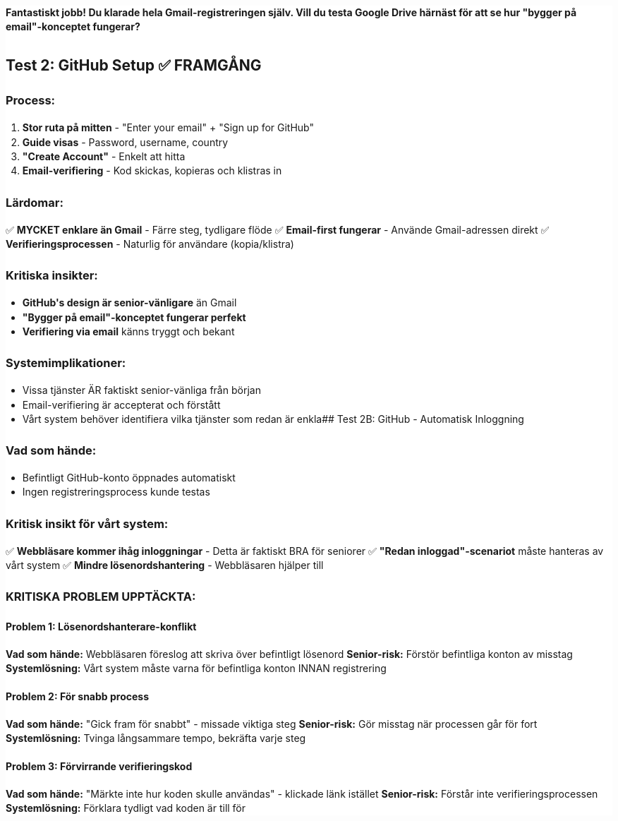**Fantastiskt jobb! Du klarade hela Gmail-registreringen själv. Vill du testa Google Drive härnäst för att se hur "bygger på email"-konceptet fungerar?**

## Test 2: GitHub Setup ✅ FRAMGÅNG

### Process:
1. **Stor ruta på mitten** - "Enter your email" + "Sign up for GitHub"
2. **Guide visas** - Password, username, country
3. **"Create Account"** - Enkelt att hitta
4. **Email-verifiering** - Kod skickas, kopieras och klistras in

### Lärdomar:
✅ **MYCKET enklare än Gmail** - Färre steg, tydligare flöde
✅ **Email-first fungerar** - Använde Gmail-adressen direkt
✅ **Verifieringsprocessen** - Naturlig för användare (kopia/klistra)

### Kritiska insikter:
- **GitHub's design är senior-vänligare** än Gmail
- **"Bygger på email"-konceptet fungerar perfekt**
- **Verifiering via email** känns tryggt och bekant

### Systemimplikationer:
- Vissa tjänster ÄR faktiskt senior-vänliga från början
- Email-verifiering är accepterat och förstått
- Vårt system behöver identifiera vilka tjänster som redan är enkla##
 Test 2B: GitHub - Automatisk Inloggning

### Vad som hände:
- Befintligt GitHub-konto öppnades automatiskt
- Ingen registreringsprocess kunde testas

### Kritisk insikt för vårt system:
✅ **Webbläsare kommer ihåg inloggningar** - Detta är faktiskt BRA för seniorer
✅ **"Redan inloggad"-scenariot** måste hanteras av vårt system
✅ **Mindre lösenordshantering** - Webbläsaren hjälper till

### KRITISKA PROBLEM UPPTÄCKTA:

#### Problem 1: Lösenordshanterare-konflikt
**Vad som hände:** Webbläsaren föreslog att skriva över befintligt lösenord
**Senior-risk:** Förstör befintliga konton av misstag
**Systemlösning:** Vårt system måste varna för befintliga konton INNAN registrering

#### Problem 2: För snabb process
**Vad som hände:** "Gick fram för snabbt" - missade viktiga steg
**Senior-risk:** Gör misstag när processen går för fort
**Systemlösning:** Tvinga långsammare tempo, bekräfta varje steg

#### Problem 3: Förvirrande verifieringskod
**Vad som hände:** "Märkte inte hur koden skulle användas" - klickade länk istället
**Senior-risk:** Förstår inte verifieringsprocessen
**Systemlösning:** Förklara tydligt vad koden är till för
